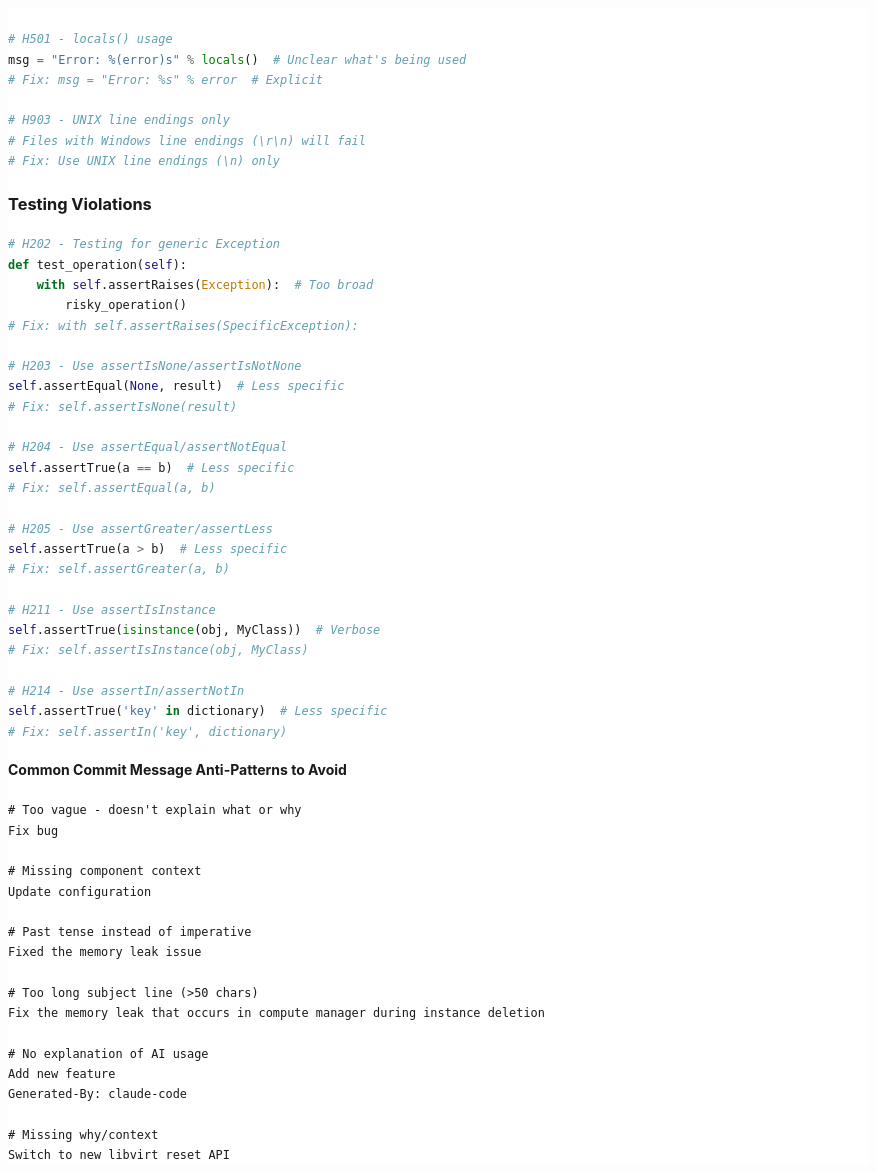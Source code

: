 ```python

# H501 - locals() usage
msg = "Error: %(error)s" % locals()  # Unclear what's being used
# Fix: msg = "Error: %s" % error  # Explicit

# H903 - UNIX line endings only
# Files with Windows line endings (\r\n) will fail
# Fix: Use UNIX line endings (\n) only
```

### Testing Violations

```python
# H202 - Testing for generic Exception
def test_operation(self):
    with self.assertRaises(Exception):  # Too broad
        risky_operation()
# Fix: with self.assertRaises(SpecificException):

# H203 - Use assertIsNone/assertIsNotNone
self.assertEqual(None, result)  # Less specific
# Fix: self.assertIsNone(result)

# H204 - Use assertEqual/assertNotEqual
self.assertTrue(a == b)  # Less specific
# Fix: self.assertEqual(a, b)

# H205 - Use assertGreater/assertLess
self.assertTrue(a > b)  # Less specific
# Fix: self.assertGreater(a, b)

# H211 - Use assertIsInstance
self.assertTrue(isinstance(obj, MyClass))  # Verbose
# Fix: self.assertIsInstance(obj, MyClass)

# H214 - Use assertIn/assertNotIn
self.assertTrue('key' in dictionary)  # Less specific
# Fix: self.assertIn('key', dictionary)
```

#### Common Commit Message Anti-Patterns to Avoid
```
# Too vague - doesn't explain what or why
Fix bug

# Missing component context
Update configuration

# Past tense instead of imperative
Fixed the memory leak issue

# Too long subject line (>50 chars)
Fix the memory leak that occurs in compute manager during instance deletion

# No explanation of AI usage
Add new feature
Generated-By: claude-code

# Missing why/context
Switch to new libvirt reset API
```
